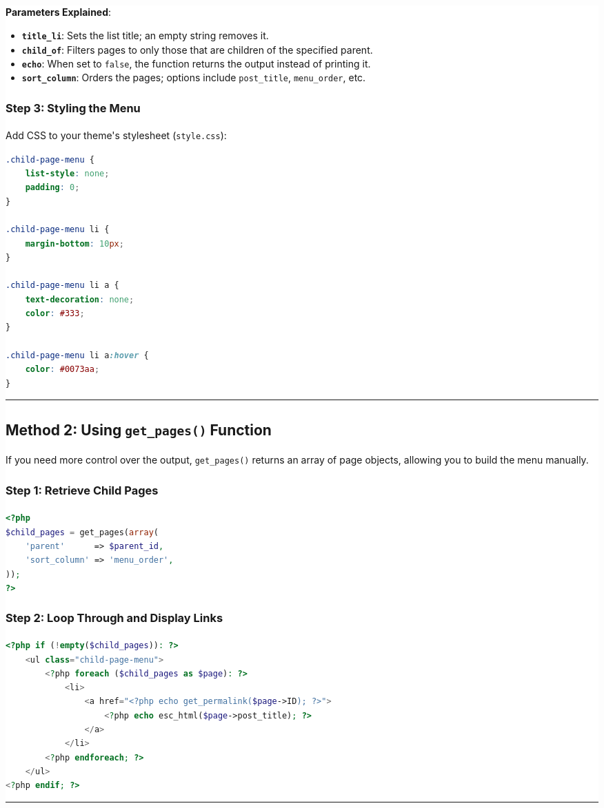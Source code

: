 **Parameters Explained**:

- **`title_li`**: Sets the list title; an empty string removes it.
- **`child_of`**: Filters pages to only those that are children of the specified parent.
- **`echo`**: When set to `false`, the function returns the output instead of printing it.
- **`sort_column`**: Orders the pages; options include `post_title`, `menu_order`, etc.

### **Step 3: Styling the Menu**

Add CSS to your theme's stylesheet (`style.css`):

```css
.child-page-menu {
    list-style: none;
    padding: 0;
}

.child-page-menu li {
    margin-bottom: 10px;
}

.child-page-menu li a {
    text-decoration: none;
    color: #333;
}

.child-page-menu li a:hover {
    color: #0073aa;
}
```

---

## **Method 2: Using `get_pages()` Function**

If you need more control over the output, `get_pages()` returns an array of page objects, allowing you to build the menu manually.

### **Step 1: Retrieve Child Pages**

```php
<?php
$child_pages = get_pages(array(
    'parent'      => $parent_id,
    'sort_column' => 'menu_order',
));
?>
```

### **Step 2: Loop Through and Display Links**

```php
<?php if (!empty($child_pages)): ?>
    <ul class="child-page-menu">
        <?php foreach ($child_pages as $page): ?>
            <li>
                <a href="<?php echo get_permalink($page->ID); ?>">
                    <?php echo esc_html($page->post_title); ?>
                </a>
            </li>
        <?php endforeach; ?>
    </ul>
<?php endif; ?>
```

---